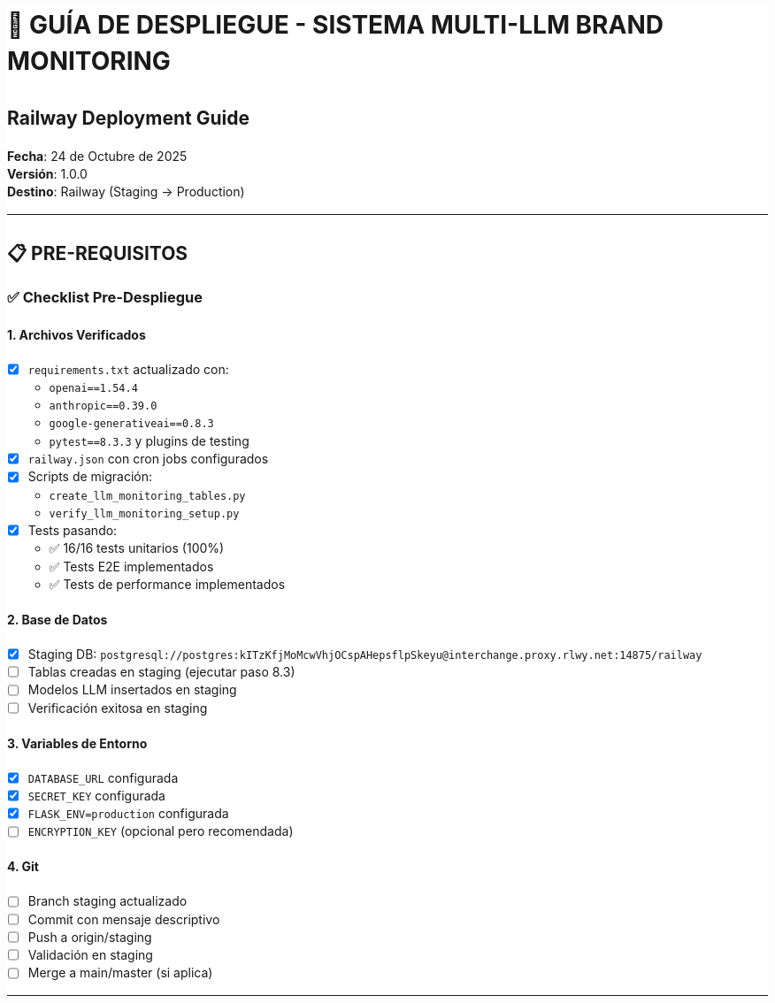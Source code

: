 # 🚀 GUÍA DE DESPLIEGUE - SISTEMA MULTI-LLM BRAND MONITORING

## Railway Deployment Guide

**Fecha**: 24 de Octubre de 2025  
**Versión**: 1.0.0  
**Destino**: Railway (Staging → Production)

---

## 📋 PRE-REQUISITOS

### ✅ Checklist Pre-Despliegue

#### 1. Archivos Verificados
- [x] `requirements.txt` actualizado con:
  - `openai==1.54.4`
  - `anthropic==0.39.0`
  - `google-generativeai==0.8.3`
  - `pytest==8.3.3` y plugins de testing
- [x] `railway.json` con cron jobs configurados
- [x] Scripts de migración:
  - `create_llm_monitoring_tables.py`
  - `verify_llm_monitoring_setup.py`
- [x] Tests pasando:
  - ✅ 16/16 tests unitarios (100%)
  - ✅ Tests E2E implementados
  - ✅ Tests de performance implementados

#### 2. Base de Datos
- [x] Staging DB: `postgresql://postgres:kITzKfjMoMcwVhjOCspAHepsflpSkeyu@interchange.proxy.rlwy.net:14875/railway`
- [ ] Tablas creadas en staging (ejecutar paso 8.3)
- [ ] Modelos LLM insertados en staging
- [ ] Verificación exitosa en staging

#### 3. Variables de Entorno
- [x] `DATABASE_URL` configurada
- [x] `SECRET_KEY` configurada
- [x] `FLASK_ENV=production` configurada
- [ ] `ENCRYPTION_KEY` (opcional pero recomendada)

#### 4. Git
- [ ] Branch staging actualizado
- [ ] Commit con mensaje descriptivo
- [ ] Push a origin/staging
- [ ] Validación en staging
- [ ] Merge a main/master (si aplica)

---